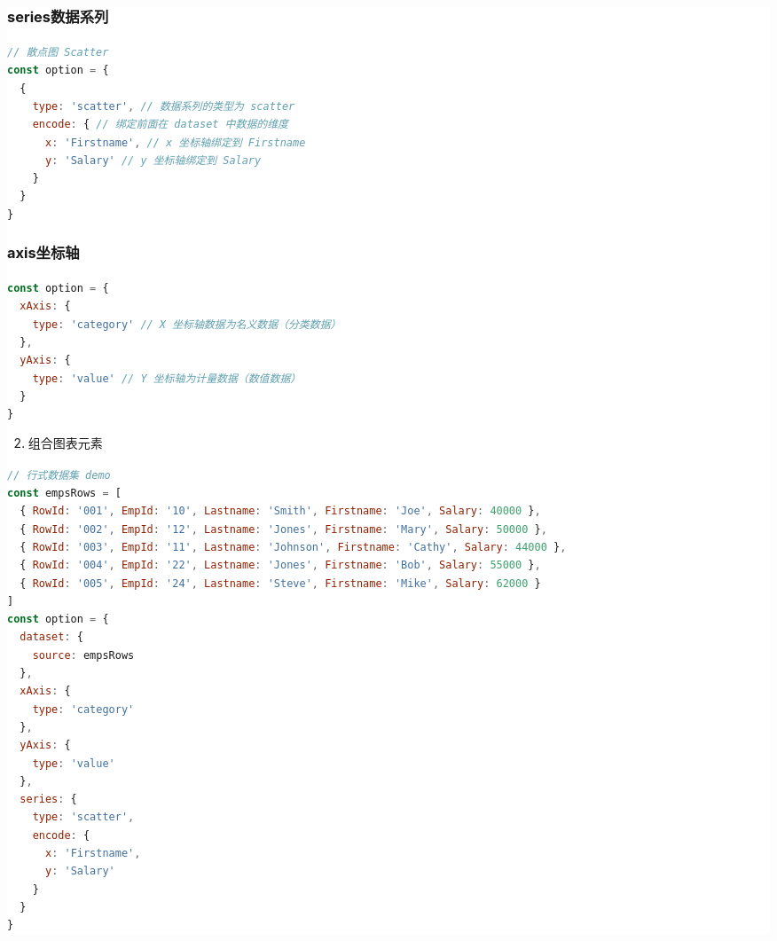 
### series数据系列 

```js
// 散点图 Scatter
const option = {
  {
    type: 'scatter', // 数据系列的类型为 scatter
    encode: { // 绑定前面在 dataset 中数据的维度
      x: 'Firstname', // x 坐标轴绑定到 Firstname
      y: 'Salary' // y 坐标轴绑定到 Salary
    }
  }
}
```


### axis坐标轴 

```js
const option = {
  xAxis: {
    type: 'category' // X 坐标轴数据为名义数据（分类数据）
  },
  yAxis: {
    type: 'value' // Y 坐标轴为计量数据（数值数据）
  }
}
```

2. 组合图表元素

```js
// 行式数据集 demo
const empsRows = [
  { RowId: '001', EmpId: '10', Lastname: 'Smith', Firstname: 'Joe', Salary: 40000 },
  { RowId: '002', EmpId: '12', Lastname: 'Jones', Firstname: 'Mary', Salary: 50000 },
  { RowId: '003', EmpId: '11', Lastname: 'Johnson', Firstname: 'Cathy', Salary: 44000 },
  { RowId: '004', EmpId: '22', Lastname: 'Jones', Firstname: 'Bob', Salary: 55000 },
  { RowId: '005', EmpId: '24', Lastname: 'Steve', Firstname: 'Mike', Salary: 62000 }
]
const option = {
  dataset: {
    source: empsRows
  },
  xAxis: {
    type: 'category'
  },
  yAxis: {
    type: 'value'
  },
  series: {
    type: 'scatter',
    encode: {
      x: 'Firstname',
      y: 'Salary'
    }
  }
}

```